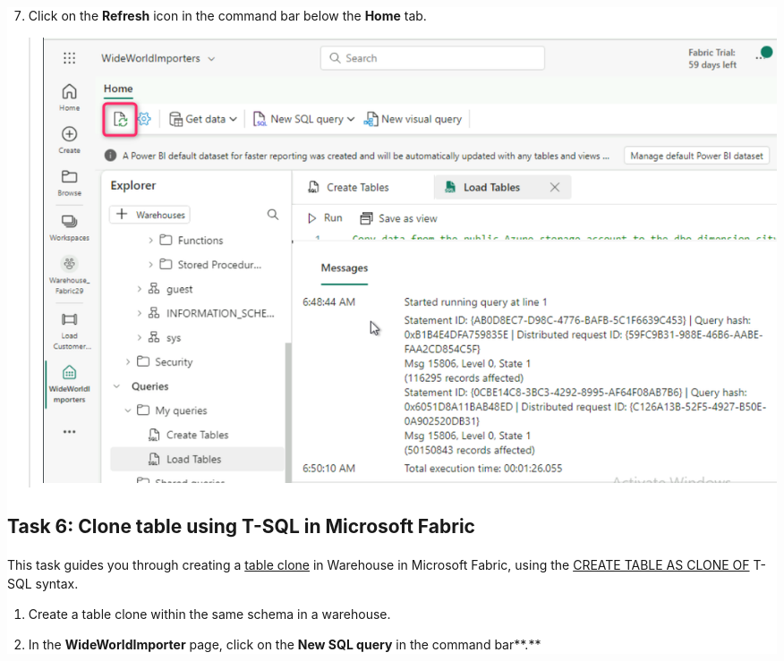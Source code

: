 7.  Click on the **Refresh** icon in the command bar below the **Home**
    tab.

> ![](./media/image52.png)

## Task 6: Clone table using T-SQL in Microsoft Fabric

This task guides you through creating a [table
clone](https://learn.microsoft.com/en-in/fabric/data-warehouse/clone-table) in
Warehouse in Microsoft Fabric, using the [CREATE TABLE AS CLONE
OF](https://learn.microsoft.com/en-us/sql/t-sql/statements/create-table-as-clone-of-transact-sql?view=fabric&preserve-view=true) T-SQL
syntax.

1.  Create a table clone within the same schema in a warehouse.

2.  In the **WideWorldImporter** page, click on the **New SQL query** in
    the command bar**.**
